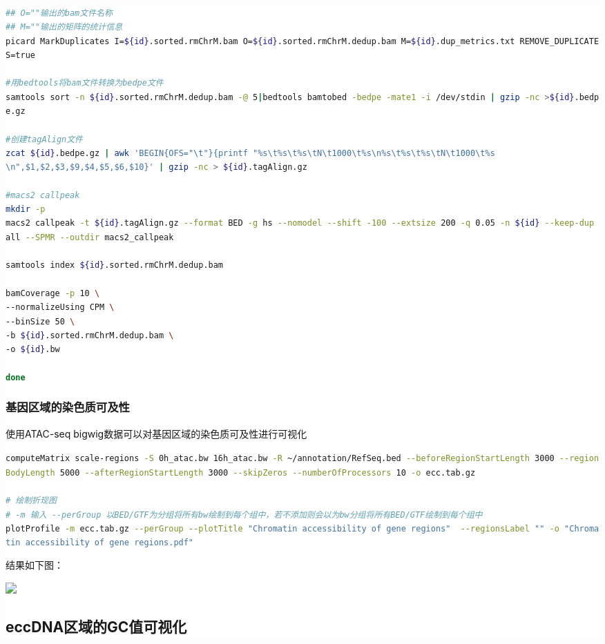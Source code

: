 ```bash
## O=""输出的bam文件名称
## M=""输出的矩阵的统计信息
picard MarkDuplicates I=${id}.sorted.rmChrM.bam O=${id}.sorted.rmChrM.dedup.bam M=${id}.dup_metrics.txt REMOVE_DUPLICATES=true

#用bedtools将bam文件转换为bedpe文件
samtools sort -n ${id}.sorted.rmChrM.dedup.bam -@ 5|bedtools bamtobed -bedpe -mate1 -i /dev/stdin | gzip -nc >${id}.bedpe.gz

#创建tagAlign文件
zcat ${id}.bedpe.gz | awk 'BEGIN{OFS="\t"}{printf "%s\t%s\t%s\tN\t1000\t%s\n%s\t%s\t%s\tN\t1000\t%s\n",$1,$2,$3,$9,$4,$5,$6,$10}' | gzip -nc > ${id}.tagAlign.gz

#macs2 callpeak
mkdir -p 
macs2 callpeak -t ${id}.tagAlign.gz --format BED -g hs --nomodel --shift -100 --extsize 200 -q 0.05 -n ${id} --keep-dup all --SPMR --outdir macs2_callpeak

samtools index ${id}.sorted.rmChrM.dedup.bam

bamCoverage -p 10 \
--normalizeUsing CPM \
--binSize 50 \
-b ${id}.sorted.rmChrM.dedup.bam \
-o ${id}.bw

done

```



### 基因区域的染色质可及性

使用ATAC-seq bigwig数据可以对基因区域的染色质可及性进行可视化

```bash
computeMatrix scale-regions -S 0h_atac.bw 16h_atac.bw -R ~/annotation/RefSeq.bed --beforeRegionStartLength 3000 --regionBodyLength 5000 --afterRegionStartLength 3000 --skipZeros --numberOfProcessors 10 -o ecc.tab.gz

# 绘制折现图
# -m 输入 --perGroup 以BED/GTF为分组将所有bw绘制到每个组中，若不添加则会以为bw分组将所有BED/GTF绘制到每个组中
plotProfile -m ecc.tab.gz --perGroup --plotTitle "Chromatin accessibility of gene regions"  --regionsLabel "" -o "Chromatin accessibility of gene regions.pdf" 

```

结果如下图：

![](https://cdn.nlark.com/yuque/0/2023/png/38459666/1701239944181-b0c5dbf7-8d01-44ff-bb30-7eeeefc74268.png)

## eccDNA区域的GC值可视化
